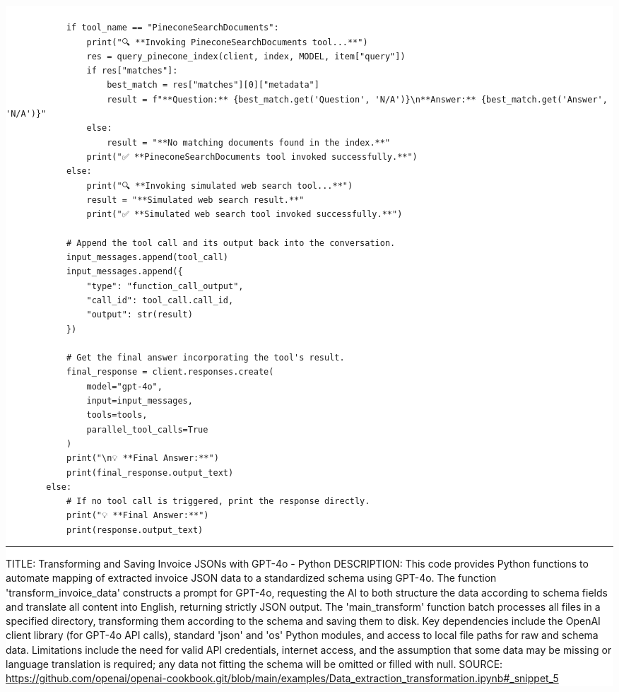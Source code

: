 ```
            
            if tool_name == "PineconeSearchDocuments":
                print("🔍 **Invoking PineconeSearchDocuments tool...**")
                res = query_pinecone_index(client, index, MODEL, item["query"])
                if res["matches"]:
                    best_match = res["matches"][0]["metadata"]
                    result = f"**Question:** {best_match.get('Question', 'N/A')}\n**Answer:** {best_match.get('Answer', 'N/A')}"
                else:
                    result = "**No matching documents found in the index.**"
                print("✅ **PineconeSearchDocuments tool invoked successfully.**")
            else:
                print("🔍 **Invoking simulated web search tool...**")
                result = "**Simulated web search result.**"
                print("✅ **Simulated web search tool invoked successfully.**")
            
            # Append the tool call and its output back into the conversation.
            input_messages.append(tool_call)
            input_messages.append({
                "type": "function_call_output",
                "call_id": tool_call.call_id,
                "output": str(result)
            })
            
            # Get the final answer incorporating the tool's result.
            final_response = client.responses.create(
                model="gpt-4o",
                input=input_messages,
                tools=tools,
                parallel_tool_calls=True
            )
            print("\n💡 **Final Answer:**")
            print(final_response.output_text)
        else:
            # If no tool call is triggered, print the response directly.
            print("💡 **Final Answer:**")
            print(response.output_text)

```

----------------------------------------

TITLE: Transforming and Saving Invoice JSONs with GPT-4o - Python
DESCRIPTION: This code provides Python functions to automate mapping of extracted invoice JSON data to a standardized schema using GPT-4o. The function 'transform_invoice_data' constructs a prompt for GPT-4o, requesting the AI to both structure the data according to schema fields and translate all content into English, returning strictly JSON output. The 'main_transform' function batch processes all files in a specified directory, transforming them according to the schema and saving them to disk. Key dependencies include the OpenAI client library (for GPT-4o API calls), standard 'json' and 'os' Python modules, and access to local file paths for raw and schema data. Limitations include the need for valid API credentials, internet access, and the assumption that some data may be missing or language translation is required; any data not fitting the schema will be omitted or filled with null.
SOURCE: https://github.com/openai/openai-cookbook.git/blob/main/examples/Data_extraction_transformation.ipynb#_snippet_5
